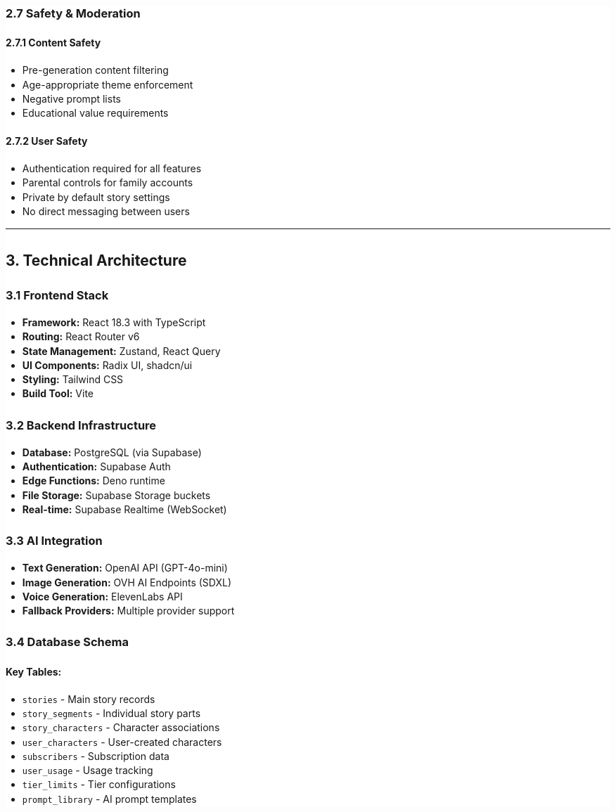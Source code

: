 ### 2.7 Safety & Moderation

#### 2.7.1 Content Safety
- Pre-generation content filtering
- Age-appropriate theme enforcement
- Negative prompt lists
- Educational value requirements

#### 2.7.2 User Safety
- Authentication required for all features
- Parental controls for family accounts
- Private by default story settings
- No direct messaging between users

---

## 3. Technical Architecture

### 3.1 Frontend Stack
- **Framework:** React 18.3 with TypeScript
- **Routing:** React Router v6
- **State Management:** Zustand, React Query
- **UI Components:** Radix UI, shadcn/ui
- **Styling:** Tailwind CSS
- **Build Tool:** Vite

### 3.2 Backend Infrastructure
- **Database:** PostgreSQL (via Supabase)
- **Authentication:** Supabase Auth
- **Edge Functions:** Deno runtime
- **File Storage:** Supabase Storage buckets
- **Real-time:** Supabase Realtime (WebSocket)

### 3.3 AI Integration
- **Text Generation:** OpenAI API (GPT-4o-mini)
- **Image Generation:** OVH AI Endpoints (SDXL)
- **Voice Generation:** ElevenLabs API
- **Fallback Providers:** Multiple provider support

### 3.4 Database Schema

#### Key Tables:
- `stories` - Main story records
- `story_segments` - Individual story parts
- `story_characters` - Character associations
- `user_characters` - User-created characters
- `subscribers` - Subscription data
- `user_usage` - Usage tracking
- `tier_limits` - Tier configurations
- `prompt_library` - AI prompt templates

